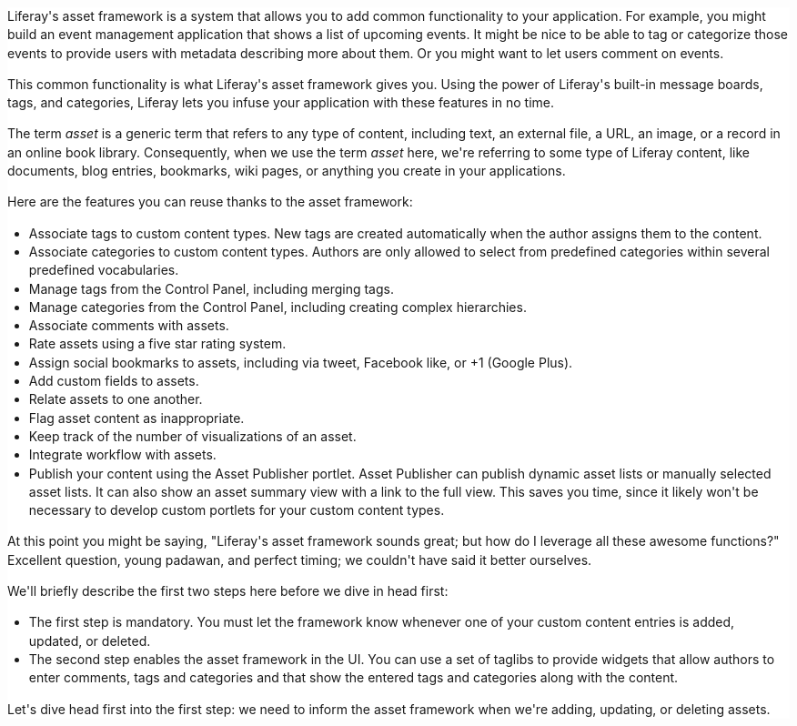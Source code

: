 Liferay's asset framework is a system that allows you to add common
functionality to your application. For example, you might build an event
management application that shows a list of upcoming events. It might be nice to
be able to tag or categorize those events to provide users with metadata
describing more about them. Or you might want to let users comment on events. 

This common functionality is what Liferay's asset framework gives you. Using the
power of Liferay's built-in message boards, tags, and categories, Liferay lets
you infuse your application with these features in no time. 
 
The term *asset* is a generic term that refers to any type of content, including
text, an external file, a URL, an image, or a record in an online book library.
Consequently, when we use the term *asset* here, we're referring to some type of
Liferay content, like documents, blog entries, bookmarks, wiki pages, or
anything you create in your applications. 

Here are the features you can reuse thanks to the asset framework: 

-   Associate tags to custom content types. New tags are created automatically
    when the author assigns them to the content. 
-   Associate categories to custom content types. Authors are only allowed to
    select from predefined categories within several predefined vocabularies. 
-   Manage tags from the Control Panel, including merging tags. 
-   Manage categories from the Control Panel, including creating complex
    hierarchies. 
-   Associate comments with assets. 
-   Rate assets using a five star rating system. 
-   Assign social bookmarks to assets, including via tweet, Facebook like, or +1
    (Google Plus). 
-   Add custom fields to assets. 
-   Relate assets to one another. 
-   Flag asset content as inappropriate. 
-   Keep track of the number of visualizations of an asset. 
-   Integrate workflow with assets. 
-   Publish your content using the Asset Publisher portlet. Asset Publisher can
    publish dynamic asset lists or manually selected asset lists. It can also
    show an asset summary view with a link to the full view. This saves you
    time, since it likely won't be necessary to develop custom portlets for your
    custom content types. 

At this point you might be saying, "Liferay's asset framework sounds great; but
how do I leverage all these awesome functions?" Excellent question, young
padawan, and perfect timing; we couldn't have said it better ourselves. 

We'll briefly describe the first two steps here before we dive in head first: 

-   The first step is mandatory. You must let the framework know whenever one of
    your custom content entries is added, updated, or deleted. 
-   The second step enables the asset framework in the UI. You can use a set of
    taglibs to provide widgets that allow authors to enter comments, tags and
    categories and that show the entered tags and categories along with the
    content. 

Let's dive head first into the first step: we need to inform the asset framework
when we're adding, updating, or deleting assets.
